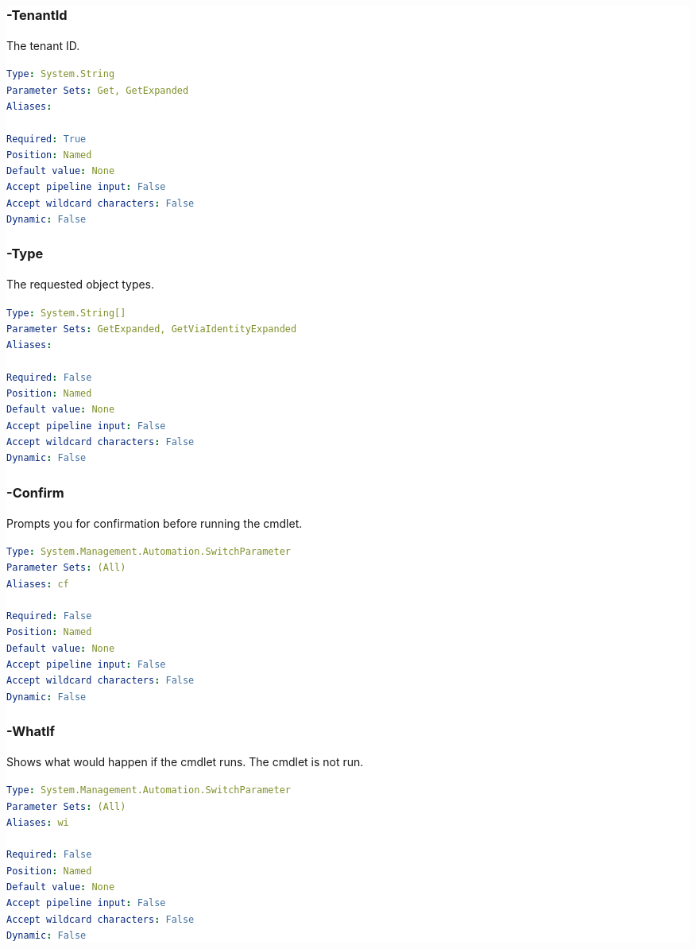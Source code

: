 ### -TenantId
The tenant ID.

```yaml
Type: System.String
Parameter Sets: Get, GetExpanded
Aliases:

Required: True
Position: Named
Default value: None
Accept pipeline input: False
Accept wildcard characters: False
Dynamic: False
```

### -Type
The requested object types.

```yaml
Type: System.String[]
Parameter Sets: GetExpanded, GetViaIdentityExpanded
Aliases:

Required: False
Position: Named
Default value: None
Accept pipeline input: False
Accept wildcard characters: False
Dynamic: False
```

### -Confirm
Prompts you for confirmation before running the cmdlet.

```yaml
Type: System.Management.Automation.SwitchParameter
Parameter Sets: (All)
Aliases: cf

Required: False
Position: Named
Default value: None
Accept pipeline input: False
Accept wildcard characters: False
Dynamic: False
```

### -WhatIf
Shows what would happen if the cmdlet runs.
The cmdlet is not run.

```yaml
Type: System.Management.Automation.SwitchParameter
Parameter Sets: (All)
Aliases: wi

Required: False
Position: Named
Default value: None
Accept pipeline input: False
Accept wildcard characters: False
Dynamic: False
```
